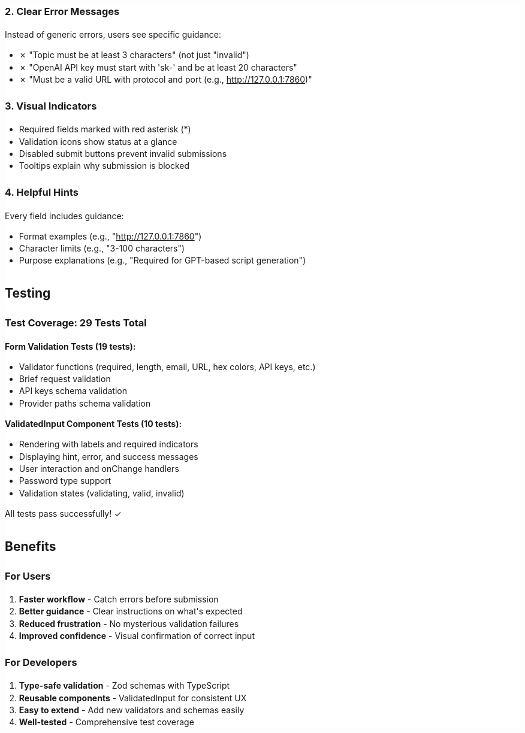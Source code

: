 ### 2. Clear Error Messages
Instead of generic errors, users see specific guidance:
- ✗ "Topic must be at least 3 characters" (not just "invalid")
- ✗ "OpenAI API key must start with 'sk-' and be at least 20 characters"
- ✗ "Must be a valid URL with protocol and port (e.g., http://127.0.0.1:7860)"

### 3. Visual Indicators
- Required fields marked with red asterisk (*)
- Validation icons show status at a glance
- Disabled submit buttons prevent invalid submissions
- Tooltips explain why submission is blocked

### 4. Helpful Hints
Every field includes guidance:
- Format examples (e.g., "http://127.0.0.1:7860")
- Character limits (e.g., "3-100 characters")
- Purpose explanations (e.g., "Required for GPT-based script generation")

## Testing

### Test Coverage: 29 Tests Total

**Form Validation Tests (19 tests):**
- Validator functions (required, length, email, URL, hex colors, API keys, etc.)
- Brief request validation
- API keys schema validation
- Provider paths schema validation

**ValidatedInput Component Tests (10 tests):**
- Rendering with labels and required indicators
- Displaying hint, error, and success messages
- User interaction and onChange handlers
- Password type support
- Validation states (validating, valid, invalid)

All tests pass successfully! ✓

## Benefits

### For Users
1. **Faster workflow** - Catch errors before submission
2. **Better guidance** - Clear instructions on what's expected
3. **Reduced frustration** - No mysterious validation failures
4. **Improved confidence** - Visual confirmation of correct input

### For Developers
1. **Type-safe validation** - Zod schemas with TypeScript
2. **Reusable components** - ValidatedInput for consistent UX
3. **Easy to extend** - Add new validators and schemas easily
4. **Well-tested** - Comprehensive test coverage
